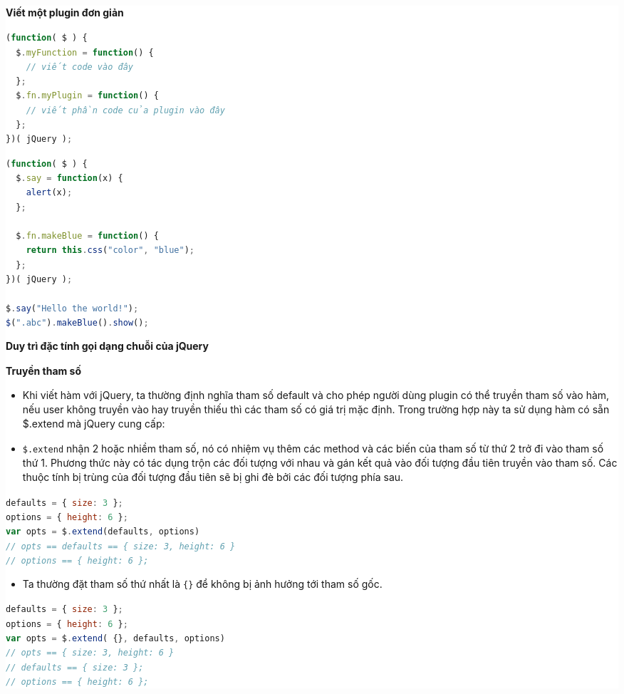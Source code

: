 **Viết một plugin đơn giản**

```javascript
(function( $ ) {
  $.myFunction = function() {
    // viết code vào đây
  };
  $.fn.myPlugin = function() {
    // viết phần code của plugin vào đây
  };
})( jQuery ); 
```

```javascript
(function( $ ) {
  $.say = function(x) {
    alert(x);
  };

  $.fn.makeBlue = function() {
    return this.css("color", "blue");
  };
})( jQuery ); 

$.say("Hello the world!");
$(".abc").makeBlue().show();
```

**Duy trì đặc tính gọi dạng chuỗi của jQuery**

**Truyền tham số**

- Khi viết hàm với jQuery, ta thường định nghĩa tham số default và cho phép người dùng plugin có thể truyền tham số vào hàm, nếu user không truyền vào hay truyền thiếu thì các tham số có giá trị mặc định. Trong trường hợp này ta sử dụng hàm có sẵn $.extend mà jQuery cung cấp:

- ```$.extend``` nhận 2 hoặc nhiềm tham số, nó có nhiệm vụ thêm các method và các biến của tham số từ thứ 2 trở đi vào tham số thứ 1. Phương thức này có tác dụng trộn các đối tượng với nhau và gán kết quả vào đối tượng đầu tiên truyền vào tham số. Các thuộc tính bị trùng của đối tượng đầu tiên sẽ bị ghi đè bởi các đối tượng phía sau.
```javascript
defaults = { size: 3 };
options = { height: 6 };
var opts = $.extend(defaults, options)
// opts == defaults == { size: 3, height: 6 }
// options == { height: 6 };
```

- Ta thường đặt tham số thứ nhất là ```{}``` để không bị ảnh hưởng tới tham số gốc.

```javascript
defaults = { size: 3 };
options = { height: 6 };
var opts = $.extend( {}, defaults, options)
// opts == { size: 3, height: 6 }
// defaults == { size: 3 };
// options == { height: 6 };
```
